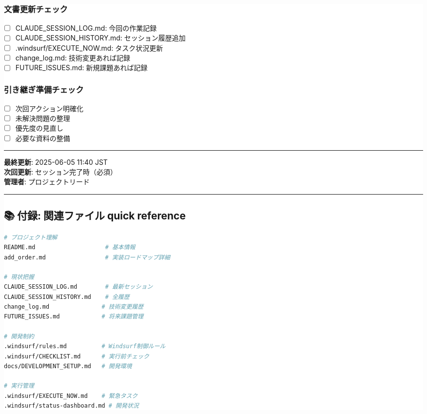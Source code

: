 ### **文書更新チェック**

- [ ] CLAUDE_SESSION_LOG.md: 今回の作業記録
- [ ] CLAUDE_SESSION_HISTORY.md: セッション履歴追加
- [ ] .windsurf/EXECUTE_NOW.md: タスク状況更新
- [ ] change_log.md: 技術変更あれば記録
- [ ] FUTURE_ISSUES.md: 新規課題あれば記録

### **引き継ぎ準備チェック**

- [ ] 次回アクション明確化
- [ ] 未解決問題の整理
- [ ] 優先度の見直し
- [ ] 必要な資料の整備

---

**最終更新**: 2025-06-05 11:40 JST  
**次回更新**: セッション完了時（必須）  
**管理者**: プロジェクトリード

---

## 📚 **付録: 関連ファイル quick reference**

```bash
# プロジェクト理解
README.md                    # 基本情報
add_order.md                 # 実装ロードマップ詳細

# 現状把握
CLAUDE_SESSION_LOG.md        # 最新セッション
CLAUDE_SESSION_HISTORY.md    # 全履歴
change_log.md               # 技術変更履歴
FUTURE_ISSUES.md            # 将来課題管理

# 開発制約
.windsurf/rules.md          # Windsurf制御ルール
.windsurf/CHECKLIST.md      # 実行前チェック
docs/DEVELOPMENT_SETUP.md   # 開発環境

# 実行管理
.windsurf/EXECUTE_NOW.md    # 緊急タスク
.windsurf/status-dashboard.md # 開発状況
```
